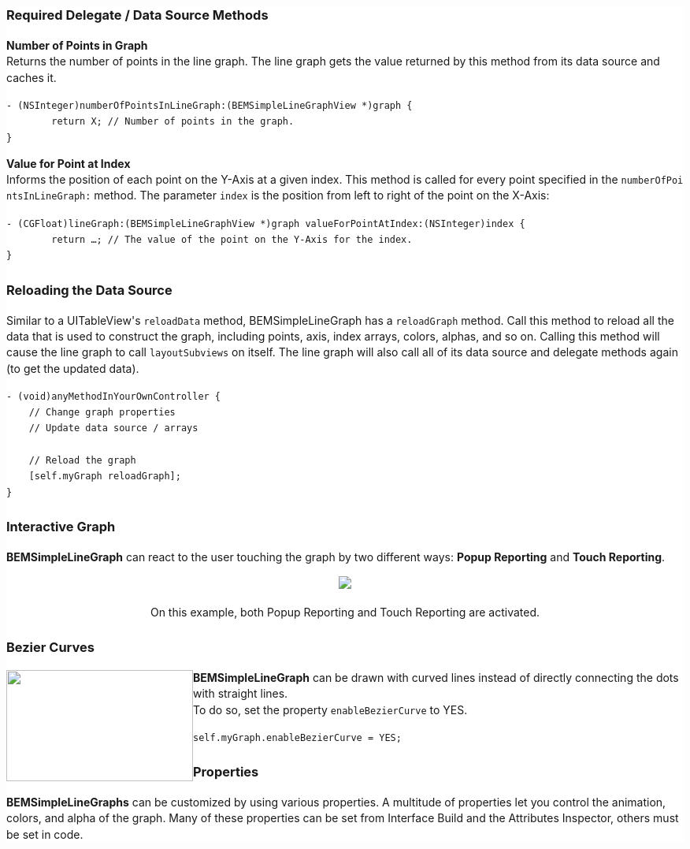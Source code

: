 ### Required Delegate / Data Source Methods

**Number of Points in Graph**  
Returns the number of points in the line graph. The line graph gets the value returned by this method from its data source and caches it.

    - (NSInteger)numberOfPointsInLineGraph:(BEMSimpleLineGraphView *)graph {
    		return X; // Number of points in the graph.
    }

**Value for Point at Index**  
Informs the position of each point on the Y-Axis at a given index. This method is called for every point specified in the `numberOfPointsInLineGraph:` method. The parameter `index` is the position from left to right of the point on the X-Axis:

	- (CGFloat)lineGraph:(BEMSimpleLineGraphView *)graph valueForPointAtIndex:(NSInteger)index {
    		return …; // The value of the point on the Y-Axis for the index.
	}

### Reloading the Data Source
Similar to a UITableView's `reloadData` method, BEMSimpleLineGraph has a `reloadGraph` method. Call this method to reload all the data that is used to construct the graph, including points, axis, index arrays, colors, alphas, and so on. Calling this method will cause the line graph to call `layoutSubviews` on itself. The line graph will also call all of its data source and delegate methods again (to get the updated data).

    - (void)anyMethodInYourOwnController {
        // Change graph properties
        // Update data source / arrays
        
        // Reload the graph
        [self.myGraph reloadGraph];
    }

### Interactive Graph
**BEMSimpleLineGraph** can react to the user touching the graph by two different ways: **Popup Reporting** and **Touch Reporting**.

<p align="center"><img src="http://s21.postimg.org/3lkbvgp53/GIF_Touch_Report.gif"/></p>
<p align="center"> On this example, both Popup Reporting and Touch Reporting are activated. </p>

### Bezier Curves
<img align="left" width="237" height="141" src="http://s4.postimg.org/ucf4zsyd9/BEMSimple_Line_Graph_Bezier_Curve.png">

**BEMSimpleLineGraph** can be drawn with curved lines instead of directly connecting the dots with straight lines.  
To do so, set the property `enableBezierCurve` to YES. 

	self.myGraph.enableBezierCurve = YES;
   
### Properties
**BEMSimpleLineGraphs** can be customized by using various properties. A multitude of properties let you control the animation, colors, and alpha of the graph. Many of these properties can be set from Interface Build and the Attributes Inspector, others must be set in code.
